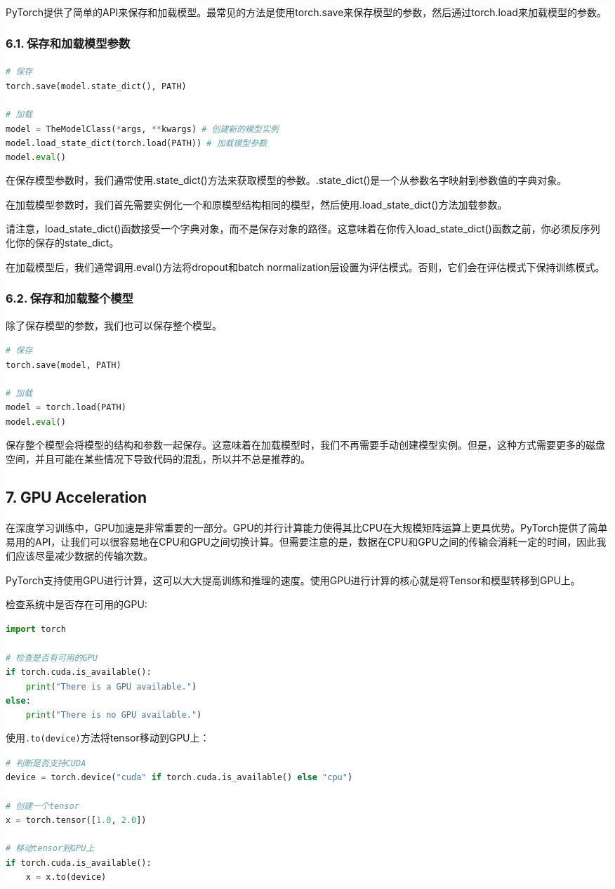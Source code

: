 PyTorch提供了简单的API来保存和加载模型。最常见的方法是使用torch.save来保存模型的参数，然后通过torch.load来加载模型的参数。

### 6.1. 保存和加载模型参数
```python
# 保存
torch.save(model.state_dict(), PATH)

# 加载
model = TheModelClass(*args, **kwargs) # 创建新的模型实例
model.load_state_dict(torch.load(PATH)) # 加载模型参数
model.eval()
```
在保存模型参数时，我们通常使用.state_dict()方法来获取模型的参数。.state_dict()是一个从参数名字映射到参数值的字典对象。

在加载模型参数时，我们首先需要实例化一个和原模型结构相同的模型，然后使用.load_state_dict()方法加载参数。

请注意，load_state_dict()函数接受一个字典对象，而不是保存对象的路径。这意味着在你传入load_state_dict()函数之前，你必须反序列化你的保存的state_dict。

在加载模型后，我们通常调用.eval()方法将dropout和batch normalization层设置为评估模式。否则，它们会在评估模式下保持训练模式。
### 6.2. 保存和加载整个模型
除了保存模型的参数，我们也可以保存整个模型。
```python
# 保存
torch.save(model, PATH)

# 加载
model = torch.load(PATH)
model.eval()
```
保存整个模型会将模型的结构和参数一起保存。这意味着在加载模型时，我们不再需要手动创建模型实例。但是，这种方式需要更多的磁盘空间，并且可能在某些情况下导致代码的混乱，所以并不总是推荐的。
## 7. GPU Acceleration
在深度学习训练中，GPU加速是非常重要的一部分。GPU的并行计算能力使得其比CPU在大规模矩阵运算上更具优势。PyTorch提供了简单易用的API，让我们可以很容易地在CPU和GPU之间切换计算。但需要注意的是，数据在CPU和GPU之间的传输会消耗一定的时间，因此我们应该尽量减少数据的传输次数。

PyTorch支持使用GPU进行计算，这可以大大提高训练和推理的速度。使用GPU进行计算的核心就是将Tensor和模型转移到GPU上。

检查系统中是否存在可用的GPU:
```python
import torch

# 检查是否有可用的GPU
if torch.cuda.is_available():
    print("There is a GPU available.")
else:
    print("There is no GPU available.")
```

使用`.to(device)`方法将tensor移动到GPU上：
```python
# 判断是否支持CUDA
device = torch.device("cuda" if torch.cuda.is_available() else "cpu")

# 创建一个tensor
x = torch.tensor([1.0, 2.0])

# 移动tensor到GPU上
if torch.cuda.is_available():
    x = x.to(device)
```
